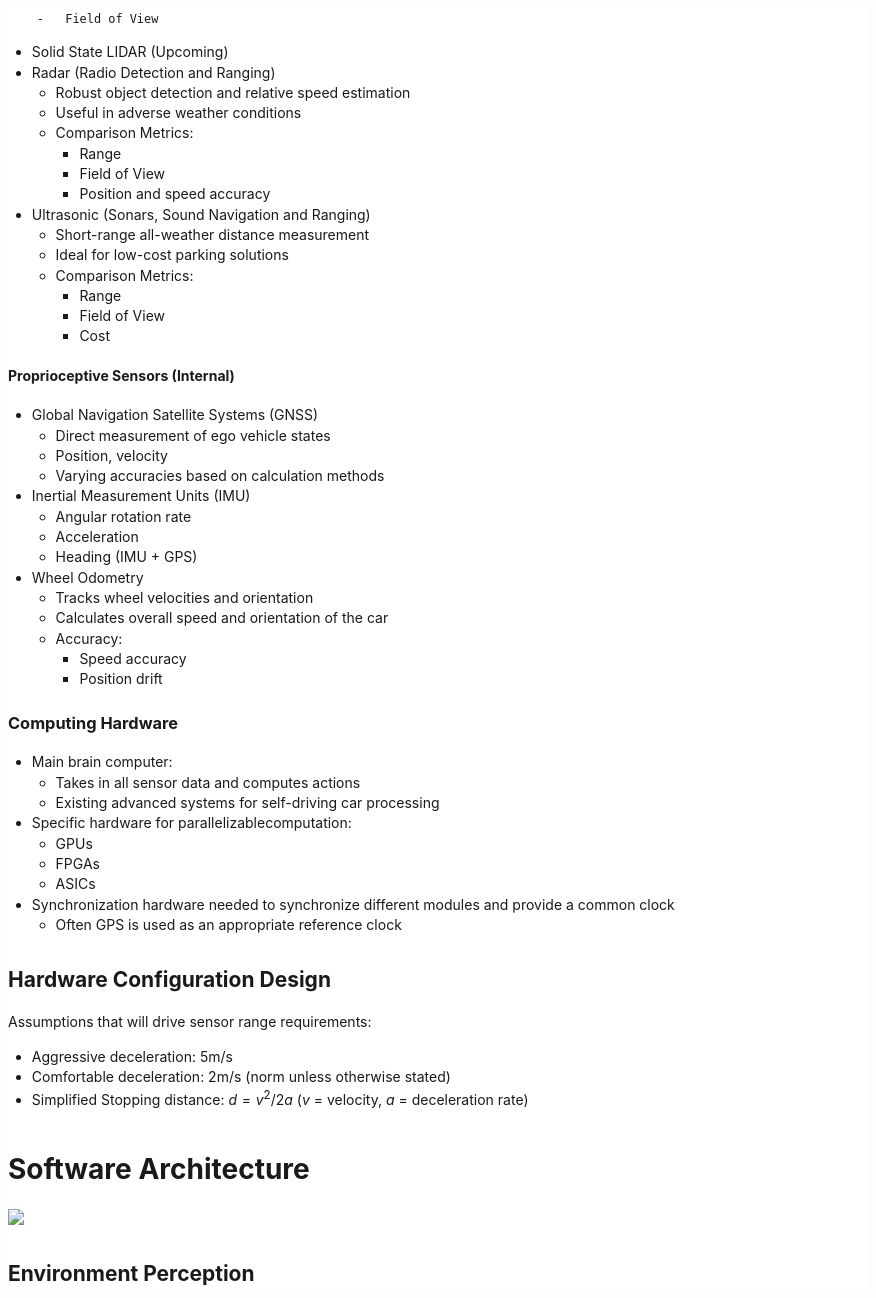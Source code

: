         -   Field of View
-   Solid State LIDAR (Upcoming)
-   Radar (Radio Detection and Ranging)
    -   Robust object detection and relative speed estimation
    -   Useful in adverse weather conditions
    -   Comparison Metrics:
        -   Range
        -   Field of View
        -   Position and speed accuracy
-   Ultrasonic (Sonars, Sound Navigation and Ranging)
    -   Short-range all-weather distance measurement
    -   Ideal for low-cost parking solutions
    -   Comparison Metrics:
        -   Range
        -   Field of View
        -   Cost

#### Proprioceptive Sensors (Internal)

-   Global Navigation Satellite Systems (GNSS)
    -   Direct measurement of ego vehicle states
    -   Position, velocity
    -   Varying accuracies based on calculation methods
-   Inertial Measurement Units (IMU)
    -   Angular rotation rate
    -   Acceleration
    -   Heading (IMU + GPS)
-   Wheel Odometry
    -   Tracks wheel velocities and orientation
    -   Calculates overall speed and orientation of the car
    -   Accuracy:
        -   Speed accuracy
        -   Position drift

### Computing Hardware

-   Main brain computer:
    -   Takes in all sensor data and computes actions
    -   Existing advanced systems for self-driving car processing
-   Specific hardware for parallelizablecomputation:
    -   GPUs
    -   FPGAs
    -   ASICs
-   Synchronization hardware needed to synchronize different modules and provide a common clock
    -   Often GPS is used as an appropriate reference clock

## Hardware Configuration Design

Assumptions that will drive sensor range requirements:

-   Aggressive deceleration: 5m/s
-   Comfortable deceleration: 2m/s (norm unless otherwise stated)
-   Simplified Stopping distance: $d = v^2/2a$ ($v$ = velocity, $a$ = deceleration rate)
# Software Architecture
![](https://lh6.googleusercontent.com/i8UaQlkY6Hww6vhWn_Et8QvYCqhpWNAXuNUMsCz99nqOT_fEiRJ5fC0u1picNKVdtbLpYA2fA3ReWFn-c6xW0CFd8VP6pFqMkxsjJdfLWn0_NaHbOcdLTxYBjb2Eoc6e4-2SGs1BRSW7biDC-aKwmKc)
## Environment Perception
